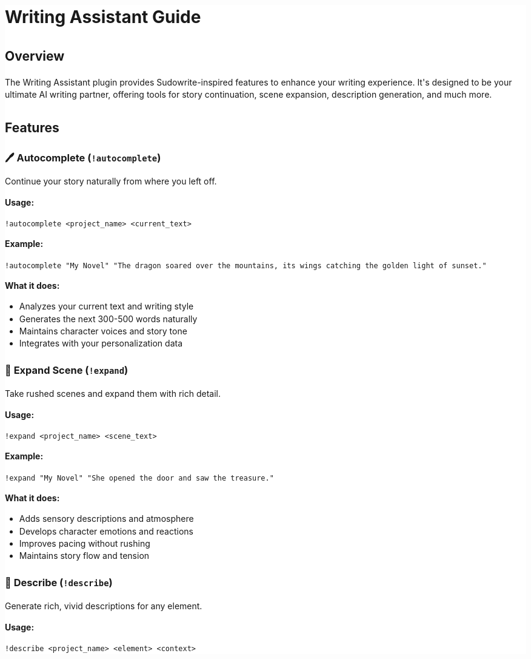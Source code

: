 # Writing Assistant Guide

## Overview

The Writing Assistant plugin provides Sudowrite-inspired features to enhance your writing experience. It's designed to be your ultimate AI writing partner, offering tools for story continuation, scene expansion, description generation, and much more.

## Features

### 🖊️ **Autocomplete** (`!autocomplete`)
Continue your story naturally from where you left off.

**Usage:**
```
!autocomplete <project_name> <current_text>
```

**Example:**
```
!autocomplete "My Novel" "The dragon soared over the mountains, its wings catching the golden light of sunset."
```

**What it does:**
- Analyzes your current text and writing style
- Generates the next 300-500 words naturally
- Maintains character voices and story tone
- Integrates with your personalization data

### 📝 **Expand Scene** (`!expand`)
Take rushed scenes and expand them with rich detail.

**Usage:**
```
!expand <project_name> <scene_text>
```

**Example:**
```
!expand "My Novel" "She opened the door and saw the treasure."
```

**What it does:**
- Adds sensory descriptions and atmosphere
- Develops character emotions and reactions
- Improves pacing without rushing
- Maintains story flow and tension

### 🎨 **Describe** (`!describe`)
Generate rich, vivid descriptions for any element.

**Usage:**
```
!describe <project_name> <element> <context>
```
